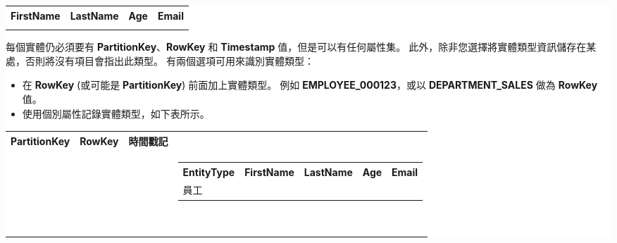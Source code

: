 <tr>
<td></td>
<td></td>
<td></td>
<td>
<table>
<tr>
<th>FirstName</th>
<th>LastName</th>
<th>Age</th>
<th>Email</th>
</tr>
<tr>
<td></td>
<td></td>
<td></td>
<td></td>
</tr>
</table>
</td>
</tr>
</table>

每個實體仍必須要有 **PartitionKey**、**RowKey** 和 **Timestamp** 值，但是可以有任何屬性集。 此外，除非您選擇將實體類型資訊儲存在某處，否則將沒有項目會指出此類型。 有兩個選項可用來識別實體類型：  

* 在 **RowKey** (或可能是 **PartitionKey**) 前面加上實體類型。 例如 **EMPLOYEE_000123**，或以 **DEPARTMENT_SALES** 做為 **RowKey** 值。  
* 使用個別屬性記錄實體類型，如下表所示。  

<table>
<tr>
<th>PartitionKey</th>
<th>RowKey</th>
<th>時間戳記</th>
<th></th>
</tr>
<tr>
<td></td>
<td></td>
<td></td>
<td>
<table>
<tr>
<th>EntityType</th>
<th>FirstName</th>
<th>LastName</th>
<th>Age</th>
<th>Email</th>
</tr>
<tr>
<td>員工</td>
<td></td>
<td></td>
<td></td>
<td></td>
</tr>
</table>
</tr>
<tr>
<td></td>
<td></td>
<td></td>
<td>
<table>
